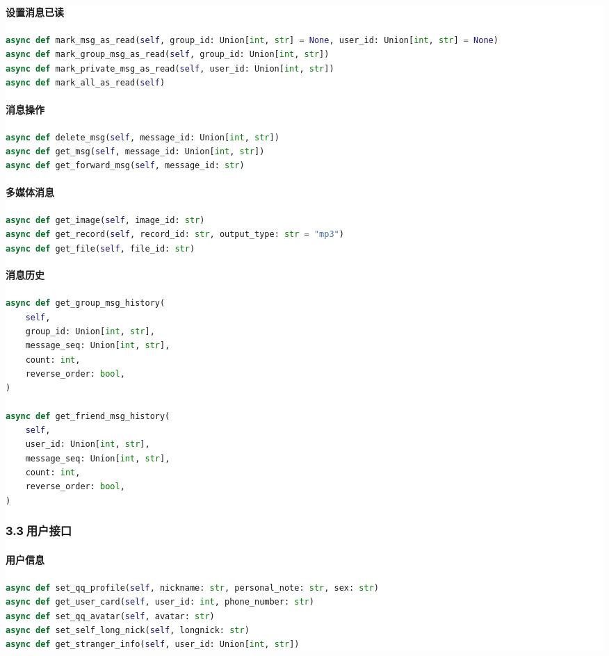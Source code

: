 #### 设置消息已读

```python
async def mark_msg_as_read(self, group_id: Union[int, str] = None, user_id: Union[int, str] = None)
async def mark_group_msg_as_read(self, group_id: Union[int, str])
async def mark_private_msg_as_read(self, user_id: Union[int, str])
async def mark_all_as_read(self)
```

#### 消息操作

```python
async def delete_msg(self, message_id: Union[int, str])
async def get_msg(self, message_id: Union[int, str])
async def get_forward_msg(self, message_id: str)
```

#### 多媒体消息

```python
async def get_image(self, image_id: str)
async def get_record(self, record_id: str, output_type: str = "mp3")
async def get_file(self, file_id: str)
```

#### 消息历史

```python
async def get_group_msg_history(
    self,
    group_id: Union[int, str],
    message_seq: Union[int, str],
    count: int,
    reverse_order: bool,
)

async def get_friend_msg_history(
    self,
    user_id: Union[int, str],
    message_seq: Union[int, str],
    count: int,
    reverse_order: bool,
)
```

### 3.3 用户接口

#### 用户信息

```python
async def set_qq_profile(self, nickname: str, personal_note: str, sex: str)
async def get_user_card(self, user_id: int, phone_number: str)
async def set_qq_avatar(self, avatar: str)
async def set_self_long_nick(self, longnick: str)
async def get_stranger_info(self, user_id: Union[int, str])
```
